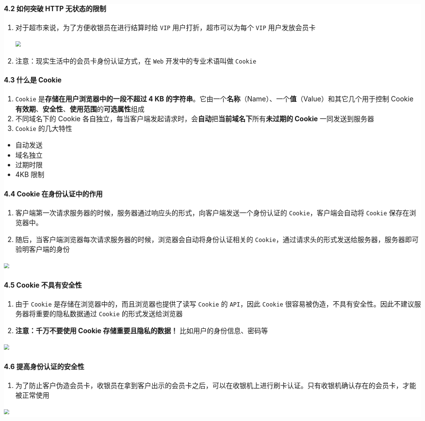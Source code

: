 

#### 4.2 如何突破 HTTP 无状态的限制

1. 对于超市来说，为了方便收银员在进行结算时给 `VIP` 用户打折，超市可以为每个 `VIP` 用户发放会员卡

   <img src="C:\Users\WebHack\AppData\Roaming\Typora\typora-user-images\image-20200629231155134.png" style="zoom:67%;" />

   
   
2. 注意：现实生活中的会员卡身份认证方式，在 `Web` 开发中的专业术语叫做 `Cookie`





#### 4.3 什么是 Cookie

1.  `Cookie` 是**存储在用户浏览器中的一段不超过 4 KB 的字符串**。它由一个**名称**（Name）、一个**值**（Value）和其它几个用于控制 Cookie **有效期**、**安全性**、**使用范围**的**可选属性**组成
2.  不同域名下的 Cookie 各自独立，每当客户端发起请求时，会**自动**把**当前域名下**所有**未过期的 Cookie** 一同发送到服务器
3.  `Cookie` 的几大特性
   - 自动发送
   - 域名独立
   - 过期时限
   - 4KB 限制



#### 4.4 Cookie 在身份认证中的作用

1.  客户端第一次请求服务器的时候，服务器通过响应头的形式，向客户端发送一个身份认证的 `Cookie`，客户端会自动将 `Cookie` 保存在浏览器中。

2.  随后，当客户端浏览器每次请求服务器的时候，浏览器会自动将身份认证相关的 `Cookie`，通过请求头的形式发送给服务器，服务器即可验明客户端的身份

   <img src="C:\Users\WebHack\AppData\Roaming\Typora\typora-user-images\image-20200629231704593.png" style="zoom:67%;" />



#### 4.5  Cookie 不具有安全性

1. 由于 `Cookie` 是存储在浏览器中的，而且浏览器也提供了读写 `Cookie` 的 `API`，因此 `Cookie` 很容易被伪造，不具有安全性。因此不建议服务器将重要的隐私数据通过 `Cookie` 的形式发送给浏览器

   

2.  **注意：千万不要使用 Cookie 存储重要且隐私的数据！** 比如用户的身份信息、密码等

   

<img src="C:\Users\WebHack\AppData\Roaming\Typora\typora-user-images\image-20200629231902468.png" style="zoom:67%;" />





#### 4.6 提高身份认证的安全性

1.  为了防止客户伪造会员卡，收银员在拿到客户出示的会员卡之后，可以在收银机上进行刷卡认证。只有收银机确认存在的会员卡，才能被正常使用

   <img src="C:\Users\WebHack\AppData\Roaming\Typora\typora-user-images\image-20200629232451304.png" style="zoom:67%;" />

   
   